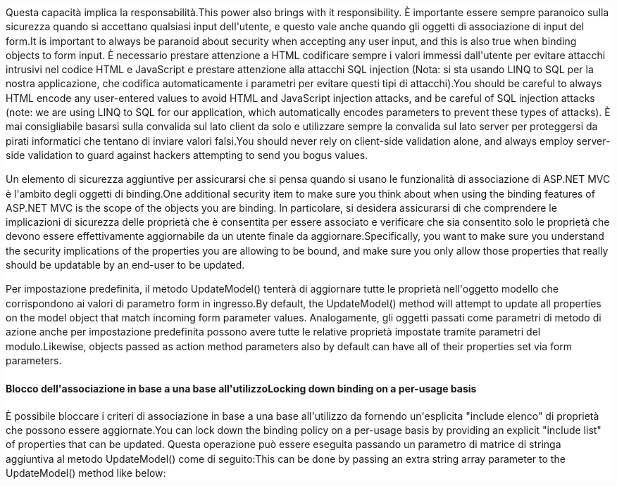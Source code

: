 <span data-ttu-id="8bf3d-345">Questa capacità implica la responsabilità.</span><span class="sxs-lookup"><span data-stu-id="8bf3d-345">This power also brings with it responsibility.</span></span> <span data-ttu-id="8bf3d-346">È importante essere sempre paranoico sulla sicurezza quando si accettano qualsiasi input dell'utente, e questo vale anche quando gli oggetti di associazione di input del form.</span><span class="sxs-lookup"><span data-stu-id="8bf3d-346">It is important to always be paranoid about security when accepting any user input, and this is also true when binding objects to form input.</span></span> <span data-ttu-id="8bf3d-347">È necessario prestare attenzione a HTML codificare sempre i valori immessi dall'utente per evitare attacchi intrusivi nel codice HTML e JavaScript e prestare attenzione alla attacchi SQL injection (Nota: si sta usando LINQ to SQL per la nostra applicazione, che codifica automaticamente i parametri per evitare questi tipi di attacchi).</span><span class="sxs-lookup"><span data-stu-id="8bf3d-347">You should be careful to always HTML encode any user-entered values to avoid HTML and JavaScript injection attacks, and be careful of SQL injection attacks (note: we are using LINQ to SQL for our application, which automatically encodes parameters to prevent these types of attacks).</span></span> <span data-ttu-id="8bf3d-348">È mai consigliabile basarsi sulla convalida sul lato client da solo e utilizzare sempre la convalida sul lato server per proteggersi da pirati informatici che tentano di inviare valori falsi.</span><span class="sxs-lookup"><span data-stu-id="8bf3d-348">You should never rely on client-side validation alone, and always employ server-side validation to guard against hackers attempting to send you bogus values.</span></span>

<span data-ttu-id="8bf3d-349">Un elemento di sicurezza aggiuntive per assicurarsi che si pensa quando si usano le funzionalità di associazione di ASP.NET MVC è l'ambito degli oggetti di binding.</span><span class="sxs-lookup"><span data-stu-id="8bf3d-349">One additional security item to make sure you think about when using the binding features of ASP.NET MVC is the scope of the objects you are binding.</span></span> <span data-ttu-id="8bf3d-350">In particolare, si desidera assicurarsi di che comprendere le implicazioni di sicurezza delle proprietà che è consentita per essere associato e verificare che sia consentito solo le proprietà che devono essere effettivamente aggiornabile da un utente finale da aggiornare.</span><span class="sxs-lookup"><span data-stu-id="8bf3d-350">Specifically, you want to make sure you understand the security implications of the properties you are allowing to be bound, and make sure you only allow those properties that really should be updatable by an end-user to be updated.</span></span>

<span data-ttu-id="8bf3d-351">Per impostazione predefinita, il metodo UpdateModel() tenterà di aggiornare tutte le proprietà nell'oggetto modello che corrispondono ai valori di parametro form in ingresso.</span><span class="sxs-lookup"><span data-stu-id="8bf3d-351">By default, the UpdateModel() method will attempt to update all properties on the model object that match incoming form parameter values.</span></span> <span data-ttu-id="8bf3d-352">Analogamente, gli oggetti passati come parametri di metodo di azione anche per impostazione predefinita possono avere tutte le relative proprietà impostate tramite parametri del modulo.</span><span class="sxs-lookup"><span data-stu-id="8bf3d-352">Likewise, objects passed as action method parameters also by default can have all of their properties set via form parameters.</span></span>

#### <a name="locking-down-binding-on-a-per-usage-basis"></a><span data-ttu-id="8bf3d-353">Blocco dell'associazione in base a una base all'utilizzo</span><span class="sxs-lookup"><span data-stu-id="8bf3d-353">Locking down binding on a per-usage basis</span></span>

<span data-ttu-id="8bf3d-354">È possibile bloccare i criteri di associazione in base a una base all'utilizzo da fornendo un'esplicita "include elenco" di proprietà che possono essere aggiornate.</span><span class="sxs-lookup"><span data-stu-id="8bf3d-354">You can lock down the binding policy on a per-usage basis by providing an explicit "include list" of properties that can be updated.</span></span> <span data-ttu-id="8bf3d-355">Questa operazione può essere eseguita passando un parametro di matrice di stringa aggiuntiva al metodo UpdateModel() come di seguito:</span><span class="sxs-lookup"><span data-stu-id="8bf3d-355">This can be done by passing an extra string array parameter to the UpdateModel() method like below:</span></span>
